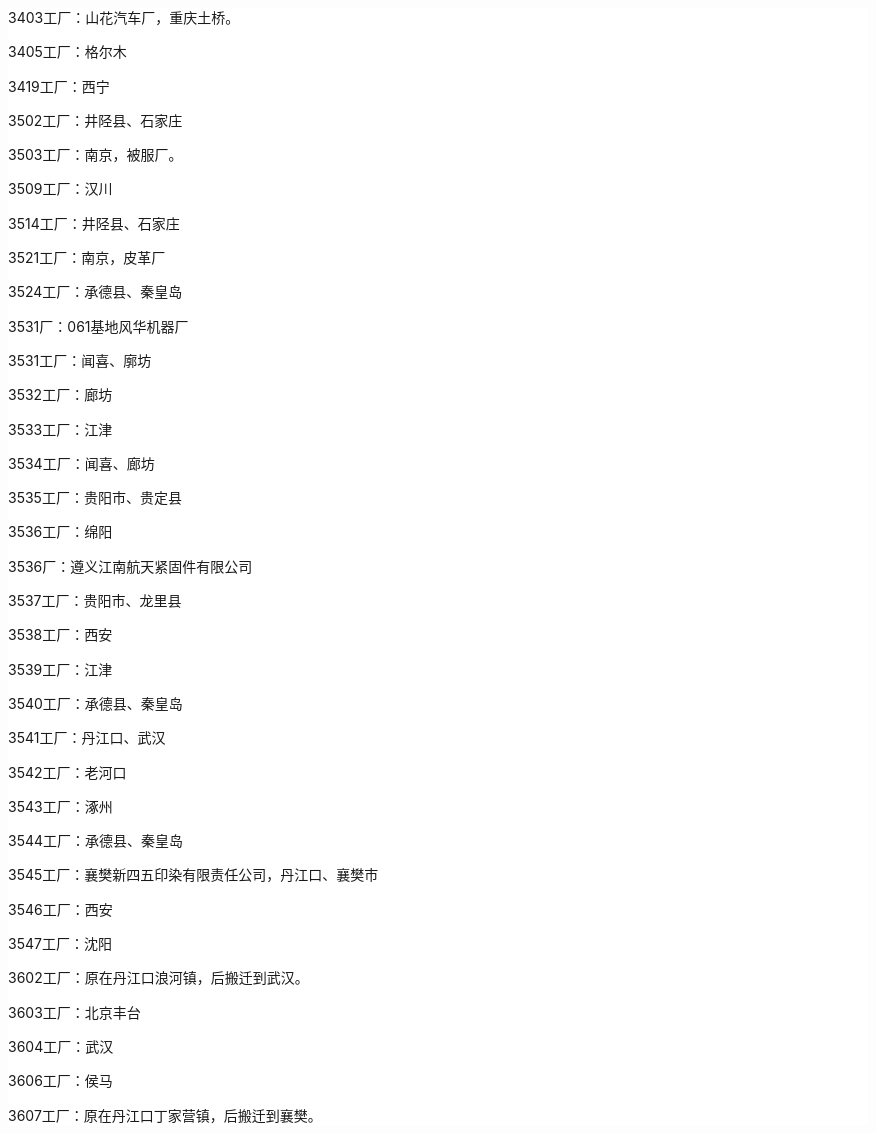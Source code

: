 3403工厂：山花汽车厂，重庆土桥。 

3405工厂：格尔木 

3419工厂：西宁 

3502工厂：井陉县、石家庄 

3503工厂：南京，被服厂。 

3509工厂：汉川 

3514工厂：井陉县、石家庄 

3521工厂：南京，皮革厂 

3524工厂：承德县、秦皇岛 

3531厂：061基地风华机器厂 

3531工厂：闻喜、廓坊 

3532工厂：廊坊 

3533工厂：江津 

3534工厂：闻喜、廊坊 

3535工厂：贵阳市、贵定县 

3536工厂：绵阳 

3536厂：遵义江南航天紧固件有限公司 

3537工厂：贵阳市、龙里县 

3538工厂：西安 

3539工厂：江津 

3540工厂：承德县、秦皇岛 

3541工厂：丹江口、武汉 

3542工厂：老河口 

3543工厂：涿州 

3544工厂：承德县、秦皇岛 

3545工厂：襄樊新四五印染有限责任公司，丹江口、襄樊市 

3546工厂：西安 

3547工厂：沈阳 

3602工厂：原在丹江口浪河镇，后搬迁到武汉。 

3603工厂：北京丰台 

3604工厂：武汉 

3606工厂：侯马 

3607工厂：原在丹江口丁家营镇，后搬迁到襄樊。 
